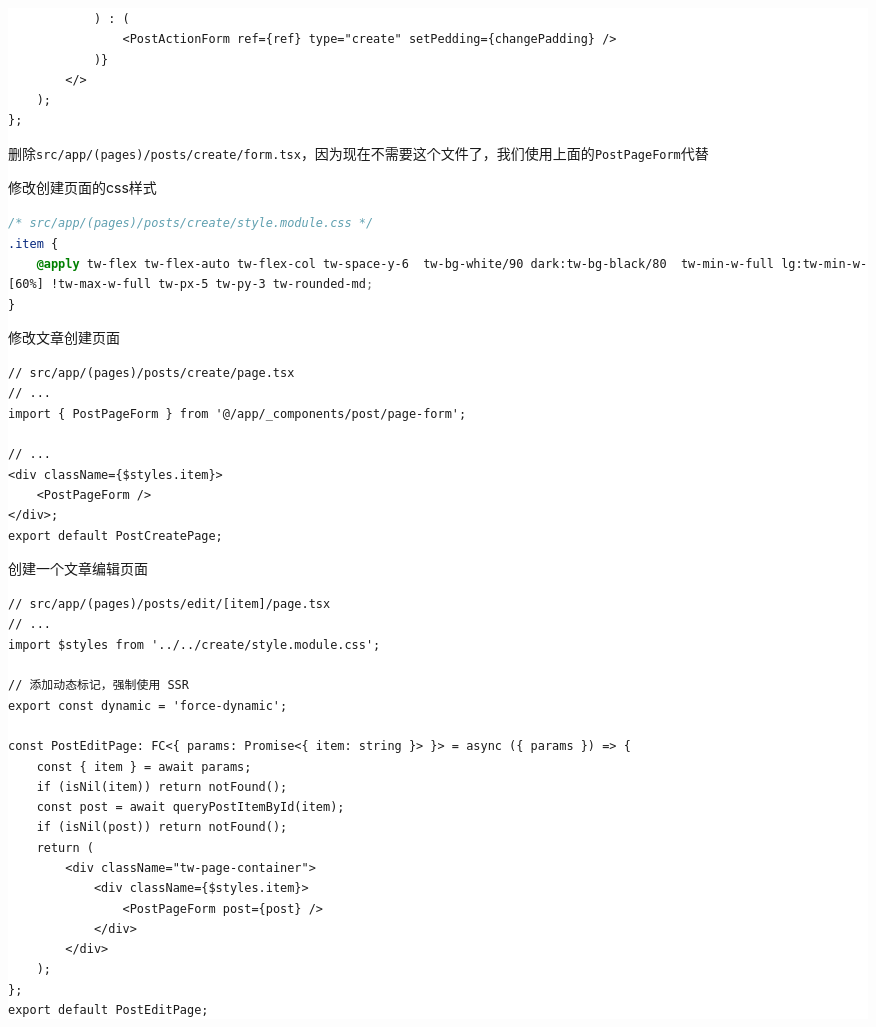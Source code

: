 ```tsx
            ) : (
                <PostActionForm ref={ref} type="create" setPedding={changePadding} />
            )}
        </>
    );
};
```

删除`src/app/(pages)/posts/create/form.tsx`，因为现在不需要这个文件了，我们使用上面的`PostPageForm`代替

修改创建页面的css样式

```css
/* src/app/(pages)/posts/create/style.module.css */
.item {
    @apply tw-flex tw-flex-auto tw-flex-col tw-space-y-6  tw-bg-white/90 dark:tw-bg-black/80  tw-min-w-full lg:tw-min-w-[60%] !tw-max-w-full tw-px-5 tw-py-3 tw-rounded-md;
}
```

修改文章创建页面

```tsx
// src/app/(pages)/posts/create/page.tsx
// ...
import { PostPageForm } from '@/app/_components/post/page-form';

// ...
<div className={$styles.item}>
    <PostPageForm />
</div>;
export default PostCreatePage;
```

创建一个文章编辑页面

```tsx
// src/app/(pages)/posts/edit/[item]/page.tsx
// ...
import $styles from '../../create/style.module.css';

// 添加动态标记，强制使用 SSR
export const dynamic = 'force-dynamic';

const PostEditPage: FC<{ params: Promise<{ item: string }> }> = async ({ params }) => {
    const { item } = await params;
    if (isNil(item)) return notFound();
    const post = await queryPostItemById(item);
    if (isNil(post)) return notFound();
    return (
        <div className="tw-page-container">
            <div className={$styles.item}>
                <PostPageForm post={post} />
            </div>
        </div>
    );
};
export default PostEditPage;
```


[markdown]: https://markdown.com.cn/
[mdx]: https://mdxjs.com/
[react-md-editor]: https://uiwjs.github.io/react-md-editor/
[md-editor-rt]: https://github.com/imzbf/md-editor-rt
[rehype]: https://github.com/rehypejs/rehype
[remark]: https://github.com/remarkjs/remark
[rehype-prism-plus]: https://github.com/timlrx/rehype-prism-plus
[prism-themes]: https://github.com/PrismJS/prism-themes
[react-use]: https://github.com/streamich/react-use
[next-mdx-remote-client]: https://github.com/ipikuka/next-mdx-remote-client
[source]: https://git.3rcd.com/classroom/ts-fullstack/src/branch/main/chapter7